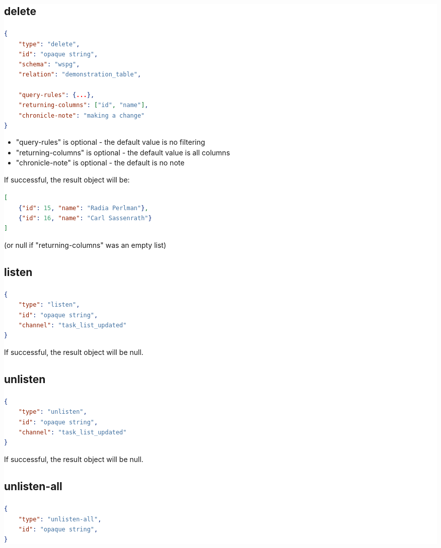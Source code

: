 
delete
------
```json
{
    "type": "delete",
    "id": "opaque string",
    "schema": "wspg",
    "relation": "demonstration_table",

    "query-rules": {...},
    "returning-columns": ["id", "name"],
    "chronicle-note": "making a change"
}
```

 * "query-rules" is optional - the default value is no filtering
 * "returning-columns" is optional - the default value is all columns
 * "chronicle-note" is optional - the default is no note

If successful, the result object will be:
```json
[
    {"id": 15, "name": "Radia Perlman"},
    {"id": 16, "name": "Carl Sassenrath"}
]
```
(or null if "returning-columns" was an empty list)


listen
------
```json
{
    "type": "listen",
    "id": "opaque string",
    "channel": "task_list_updated"
}
```

If successful, the result object will be null.


unlisten
------
```json
{
    "type": "unlisten",
    "id": "opaque string",
    "channel": "task_list_updated"
}
```

If successful, the result object will be null.


unlisten-all
------
```json
{
    "type": "unlisten-all",
    "id": "opaque string",
}
```
